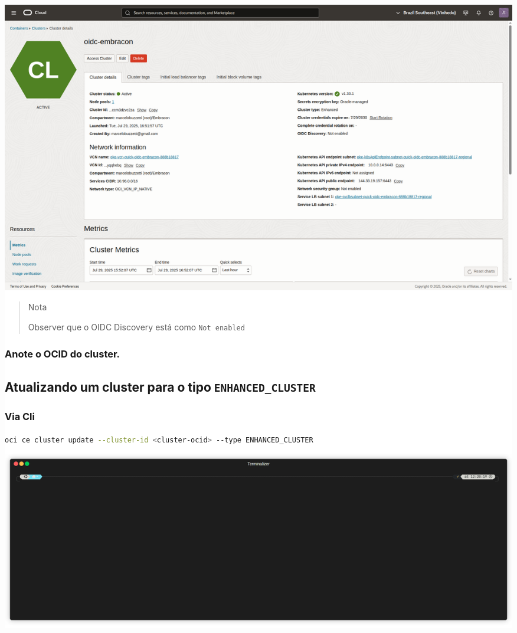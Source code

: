 ![Create Cluster 10](./img/10.png)

> Nota
>
> Observer que o OIDC Discovery está como `Not enabled`

### Anote o OCID do cluster.

## Atualizando um cluster para o tipo `ENHANCED_CLUSTER`

### Via Cli

```bash
oci ce cluster update --cluster-id <cluster-ocid> --type ENHANCED_CLUSTER
```

![Upgarde Cluster](./gif/oci_upgrade.gif)

